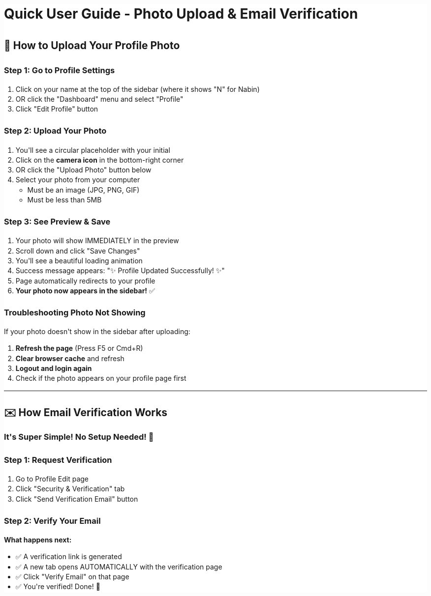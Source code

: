 # Quick User Guide - Photo Upload & Email Verification

## 📸 How to Upload Your Profile Photo

### Step 1: Go to Profile Settings
1. Click on your name at the top of the sidebar (where it shows "N" for Nabin)
2. OR click the "Dashboard" menu and select "Profile"
3. Click "Edit Profile" button

### Step 2: Upload Your Photo
1. You'll see a circular placeholder with your initial
2. Click on the **camera icon** in the bottom-right corner
3. OR click the "Upload Photo" button below
4. Select your photo from your computer
   - Must be an image (JPG, PNG, GIF)
   - Must be less than 5MB

### Step 3: See Preview & Save
1. Your photo will show IMMEDIATELY in the preview
2. Scroll down and click "Save Changes"
3. You'll see a beautiful loading animation
4. Success message appears: "✨ Profile Updated Successfully! ✨"
5. Page automatically redirects to your profile
6. **Your photo now appears in the sidebar!** ✅

### Troubleshooting Photo Not Showing
If your photo doesn't show in the sidebar after uploading:

1. **Refresh the page** (Press F5 or Cmd+R)
2. **Clear browser cache** and refresh
3. **Logout and login again**
4. Check if the photo appears on your profile page first

---

## ✉️ How Email Verification Works

### It's Super Simple! No Setup Needed! 🎉

### Step 1: Request Verification
1. Go to Profile Edit page
2. Click "Security & Verification" tab
3. Click "Send Verification Email" button

### Step 2: Verify Your Email
**What happens next:**
- ✅ A verification link is generated
- ✅ A new tab opens AUTOMATICALLY with the verification page
- ✅ Click "Verify Email" on that page
- ✅ You're verified! Done! 🎉
